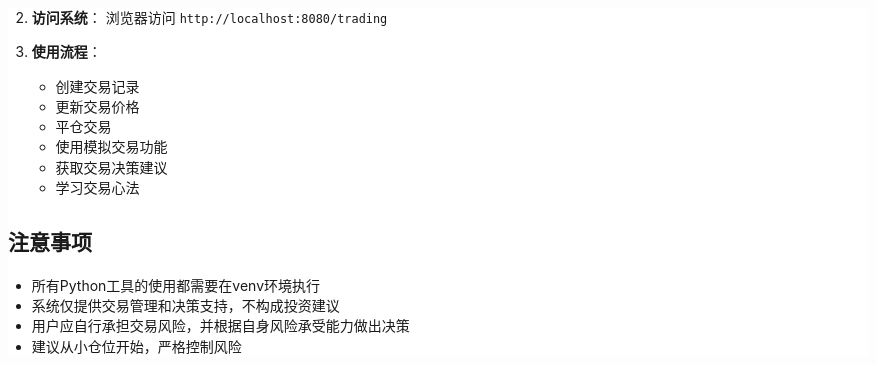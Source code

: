 2. **访问系统**：
   浏览器访问 `http://localhost:8080/trading`

3. **使用流程**：
   - 创建交易记录
   - 更新交易价格
   - 平仓交易
   - 使用模拟交易功能
   - 获取交易决策建议
   - 学习交易心法

## 注意事项

- 所有Python工具的使用都需要在venv环境执行
- 系统仅提供交易管理和决策支持，不构成投资建议
- 用户应自行承担交易风险，并根据自身风险承受能力做出决策
- 建议从小仓位开始，严格控制风险